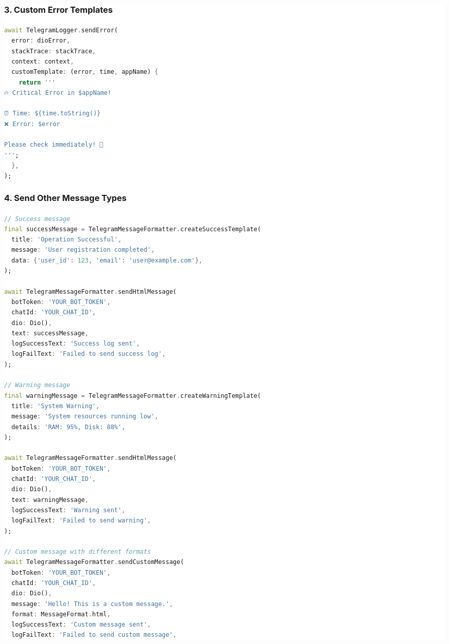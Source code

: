 ### 3. Custom Error Templates

```dart
await TelegramLogger.sendError(
  error: dioError,
  stackTrace: stackTrace,
  context: context,
  customTemplate: (error, time, appName) {
    return '''
🔥 Critical Error in $appName!

⏰ Time: ${time.toString()}
❌ Error: $error

Please check immediately! 🚨
''';
  },
);
```

### 4. Send Other Message Types

```dart
// Success message
final successMessage = TelegramMessageFormatter.createSuccessTemplate(
  title: 'Operation Successful',
  message: 'User registration completed',
  data: {'user_id': 123, 'email': 'user@example.com'},
);

await TelegramMessageFormatter.sendHtmlMessage(
  botToken: 'YOUR_BOT_TOKEN',
  chatId: 'YOUR_CHAT_ID',
  dio: Dio(),
  text: successMessage,
  logSuccessText: 'Success log sent',
  logFailText: 'Failed to send success log',
);

// Warning message
final warningMessage = TelegramMessageFormatter.createWarningTemplate(
  title: 'System Warning',
  message: 'System resources running low',
  details: 'RAM: 95%, Disk: 88%',
);

await TelegramMessageFormatter.sendHtmlMessage(
  botToken: 'YOUR_BOT_TOKEN',
  chatId: 'YOUR_CHAT_ID',
  dio: Dio(),
  text: warningMessage,
  logSuccessText: 'Warning sent',
  logFailText: 'Failed to send warning',
);

// Custom message with different formats
await TelegramMessageFormatter.sendCustomMessage(
  botToken: 'YOUR_BOT_TOKEN',
  chatId: 'YOUR_CHAT_ID',
  dio: Dio(),
  message: 'Hello! This is a custom message.',
  format: MessageFormat.html,
  logSuccessText: 'Custom message sent',
  logFailText: 'Failed to send custom message',
```